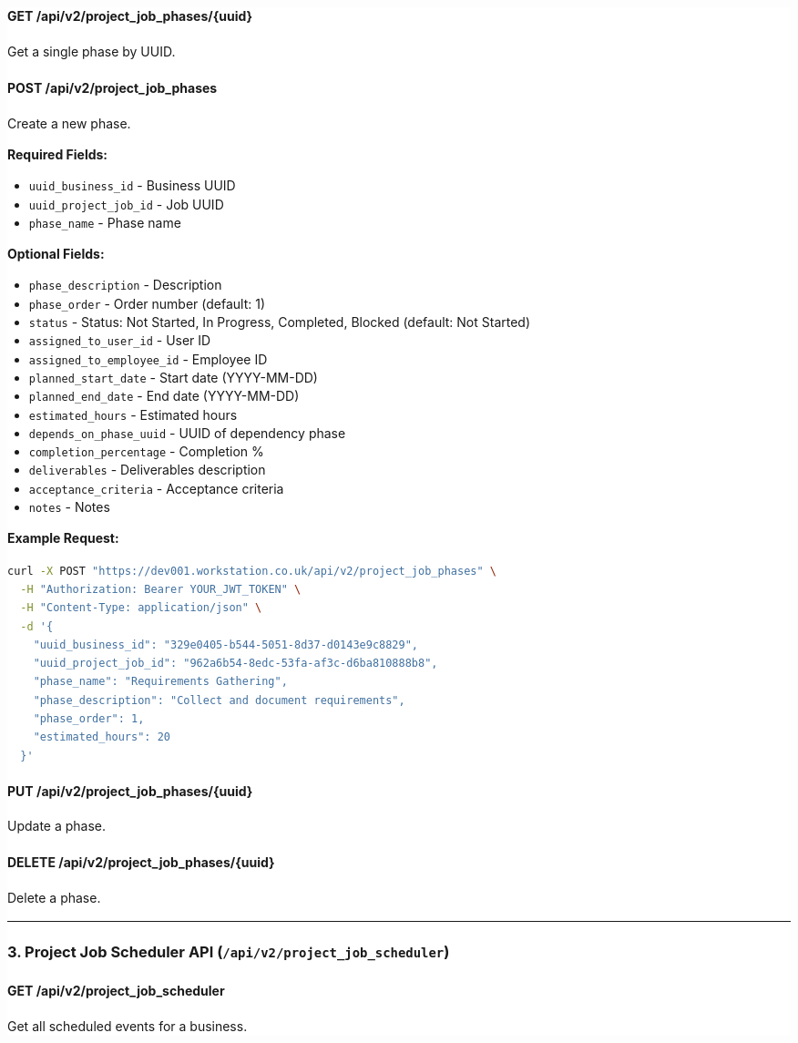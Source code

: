 #### GET /api/v2/project_job_phases/{uuid}
Get a single phase by UUID.

#### POST /api/v2/project_job_phases
Create a new phase.

**Required Fields:**
- `uuid_business_id` - Business UUID
- `uuid_project_job_id` - Job UUID
- `phase_name` - Phase name

**Optional Fields:**
- `phase_description` - Description
- `phase_order` - Order number (default: 1)
- `status` - Status: Not Started, In Progress, Completed, Blocked (default: Not Started)
- `assigned_to_user_id` - User ID
- `assigned_to_employee_id` - Employee ID
- `planned_start_date` - Start date (YYYY-MM-DD)
- `planned_end_date` - End date (YYYY-MM-DD)
- `estimated_hours` - Estimated hours
- `depends_on_phase_uuid` - UUID of dependency phase
- `completion_percentage` - Completion %
- `deliverables` - Deliverables description
- `acceptance_criteria` - Acceptance criteria
- `notes` - Notes

**Example Request:**
```bash
curl -X POST "https://dev001.workstation.co.uk/api/v2/project_job_phases" \
  -H "Authorization: Bearer YOUR_JWT_TOKEN" \
  -H "Content-Type: application/json" \
  -d '{
    "uuid_business_id": "329e0405-b544-5051-8d37-d0143e9c8829",
    "uuid_project_job_id": "962a6b54-8edc-53fa-af3c-d6ba810888b8",
    "phase_name": "Requirements Gathering",
    "phase_description": "Collect and document requirements",
    "phase_order": 1,
    "estimated_hours": 20
  }'
```

#### PUT /api/v2/project_job_phases/{uuid}
Update a phase.

#### DELETE /api/v2/project_job_phases/{uuid}
Delete a phase.

---

### 3. Project Job Scheduler API (`/api/v2/project_job_scheduler`)

#### GET /api/v2/project_job_scheduler
Get all scheduled events for a business.
